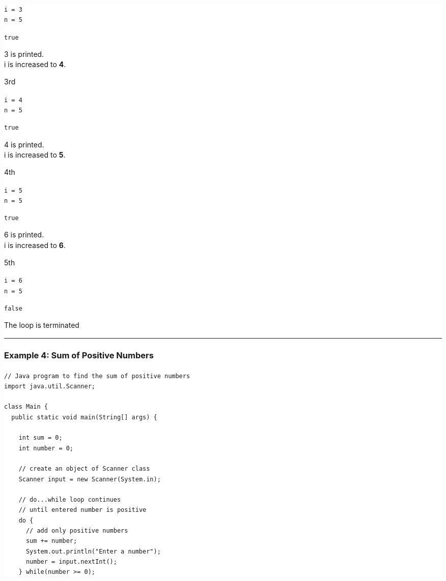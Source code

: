 `i = 3`  
`n = 5`

`true`

3 is printed.  
i is increased to **4**.

3rd

`i = 4`  
`n = 5`

`true`

4 is printed.  
i is increased to **5**.

4th

`i = 5`  
`n = 5`

`true`

6 is printed.  
i is increased to **6**.

5th

`i = 6`  
`n = 5`

`false`

The loop is terminated

* * *

### Example 4: Sum of Positive Numbers

    // Java program to find the sum of positive numbers
    import java.util.Scanner;
    
    class Main {
      public static void main(String[] args) {
          
        int sum = 0;
        int number = 0;
    
        // create an object of Scanner class
        Scanner input = new Scanner(System.in);
    	   
        // do...while loop continues 
        // until entered number is positive
        do {
          // add only positive numbers
          sum += number;
          System.out.println("Enter a number");
          number = input.nextInt();
        } while(number >= 0); 
    	   